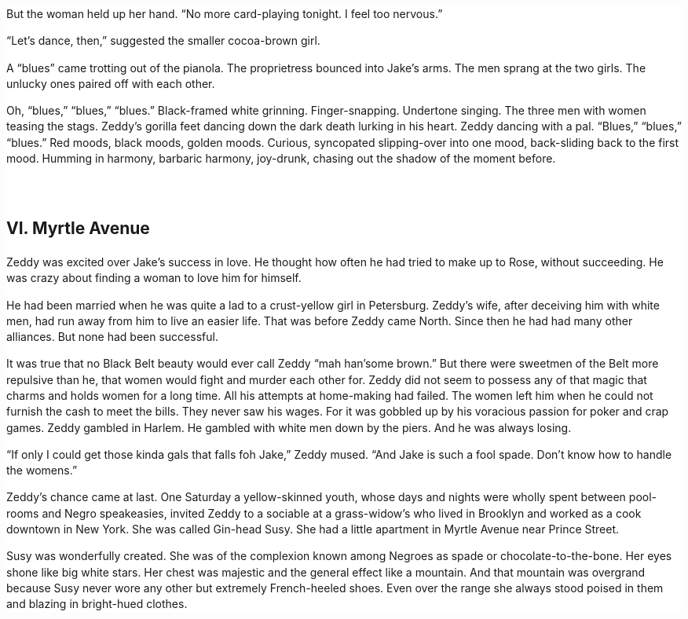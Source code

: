 But the woman held up her hand. “No more card-playing tonight. I feel
too nervous.”

“Let’s dance, then,” suggested the smaller cocoa-brown girl.

A “blues” came trotting out of the pianola. The proprietress bounced
into Jake’s arms. The men sprang at the two girls. The unlucky ones
paired off with each other.

Oh, “blues,” “blues,” “blues.” Black-framed white grinning.
Finger-snapping. Undertone singing. The three men with women teasing the
stags. Zeddy’s gorilla feet dancing down the dark death lurking in his
heart. Zeddy dancing with a pal. “Blues,” “blues,” “blues.” Red moods,
black moods, golden moods. Curious, syncopated slipping-over into one
mood, back-sliding back to the first mood. Humming in harmony, barbaric
harmony, joy-drunk, chasing out the shadow of the moment before.



 

## VI. Myrtle Avenue

Zeddy was excited over Jake’s success in
love. He thought how often he had tried to make up to Rose, without
succeeding. He was crazy about finding a woman to love him for himself.

He had been married when he was quite a lad to a crust-yellow girl in
Petersburg. Zeddy’s wife, after deceiving him with white men, had run
away from him to live an easier life. That was before Zeddy came North.
Since then he had had many other alliances. But none had been
successful.

It was true that no Black Belt beauty would ever call Zeddy “mah
han’some brown.” But there were sweetmen of the Belt more repulsive than
he, that women would fight and murder each other for. Zeddy did not seem
to possess any of that magic that charms and holds women for a long
time. All his attempts at home-making had failed.
The women left him when he could not furnish the cash to meet the bills.
They never saw his wages. For it was gobbled up by his voracious passion
for poker and crap games. Zeddy gambled in Harlem. He gambled with white
men down by the piers. And he was always losing.

“If only I could get those kinda gals that falls foh Jake,” Zeddy mused.
“And Jake is such a fool spade. Don’t know how to handle the womens.”

Zeddy’s chance came at last. One Saturday a yellow-skinned youth, whose
days and nights were wholly spent between pool-rooms and Negro
speakeasies, invited Zeddy to a sociable at a grass-widow’s who lived in
Brooklyn and worked as a cook downtown in New York. She was called
Gin-head Susy. She had a little apartment in Myrtle Avenue near Prince
Street.

Susy was wonderfully created. She was of the complexion known among
Negroes as spade or chocolate-to-the-bone. Her eyes shone like big white stars.
Her chest was majestic and the general effect like a mountain. And that
mountain was overgrand because Susy never wore any other but extremely
French-heeled shoes. Even over the range she always stood poised in them
and blazing in bright-hued clothes.
